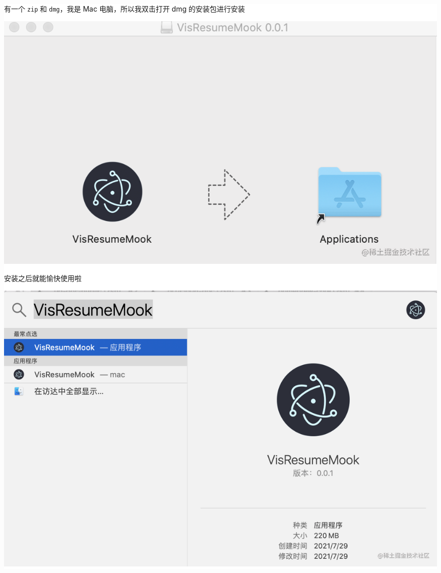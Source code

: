有一个 `zip` 和 `dmg`，我是 Mac 电脑，所以我双击打开 dmg 的安装包进行安装

![image.png](./images/22f4e6753c694edf8b6c9709a83ea1c7~tplv-k3u1fbpfcp-watermark.image.png)

安装之后就能愉快使用啦

![image.png](./images/718e0634e9f0463ca3a5e57459735ac8~tplv-k3u1fbpfcp-watermark.image.png)
